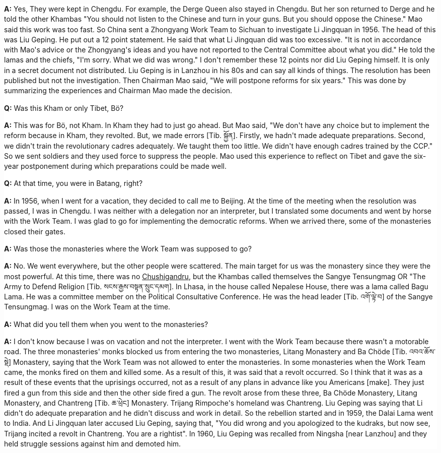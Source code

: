 **A:**  Yes, They were kept in Chengdu. For example, the Derge Queen also stayed in Chengdu. But her son returned to Derge and he told the other Khambas "You should not listen to the Chinese and turn in your guns. But you should oppose the Chinese." Mao said this work was too fast. So China sent a Zhongyang Work Team to Sichuan to investigate Li Jingquan in 1956. The head of this was Liu Geping. He put out a 12 point statement. He said that what Li Jingquan did was too excessive. "It is not in accordance with Mao's advice or the Zhongyang's ideas and you have not reported to the Central Committee about what you did." He told the lamas and the chiefs, "I'm sorry. What we did was wrong." I don't remember these 12 points nor did Liu Geping himself. It is only in a secret document not distributed. Liu Geping is in Lanzhou in his 80s and can say all kinds of things. The resolution has been published but not the investigation. Then Chairman Mao said, "We will postpone reforms for six years." This was done by summarizing the experiences and Chairman Mao made the decision.   

**Q:**  Was this Kham or only Tibet, Bö?   

**A:**  This was for Bö, not Kham. In Kham they had to just go ahead. But Mao said, "We don't have any choice but to implement the reform because in Kham, they revolted. But, we made errors [Tib. སྐྱོན]. Firstly, we hadn't made adequate preparations. Second, we didn't train the revolutionary cadres adequately. We taught them too little. We didn't have enough cadres trained by the CCP." So we sent soldiers and they used force to suppress the people. Mao used this experience to reflect on Tibet and gave the six-year postponement during which preparations could be made well.   

**Q:**  At that time, you were in Batang, right?   

**A:**  In 1956, when I went for a vacation, they decided to call me to Beijing. At the time of the meeting when the resolution was passed, I was in Chengdu. I was neither with a delegation nor an interpreter, but I translated some documents and went by horse with the Work Team. I was glad to go for implementing the democratic reforms. When we arrived there, some of the monasteries closed their gates.   

**A:**  Was those the monasteries where the Work Team was supposed to go?   

**A:**  No. We went everywhere, but the other people were scattered. The main target for us was the monastery since they were the most powerful. At this time, there was no <a href="#" data-tooltip="[tib. ཆུ་བཞི་སྒང་དྲུག]** The anti-Chinese Khamba insurgency force in Tibet that began in 1957 in Lhasa and launched an uprising against the Chinese the following year. The name means, &quot;four rivers and six mountain ranges,&quot; and refers to Eastern Tibet.">Chushigandru</a>, but the Khambas called themselves the Sangye Tensungmag OR "The Army to Defend Religion [Tib. སངས་རྒྱས་བསྟན་སྲུང་དམག]. In Lhasa, in the house called Nepalese House, there was a lama called Bagu Lama. He was a committee member on the Political Consultative Conference. He was the head leader [Tib. འགོ་ལྟེ་བ] of the Sangye Tensungmag. I was on the Work Team at the time.   

**A:**  What did you tell them when you went to the monasteries?   

**A:**  I don't know because I was on vacation and not the interpreter. I went with the Work Team because there wasn't a motorable road. The three monasteries' monks blocked us from entering the two monasteries, Litang Monastery and Ba Chöde [Tib. འབའ་ཆོས་སྡེ] Monastery, saying that the Work Team was not allowed to enter the monasteries. In some monasteries when the Work Team came, the monks fired on them and killed some. As a result of this, it was said that a revolt occurred. So I think that it was as a result of these events that the uprisings occurred, not as a result of any plans in advance like you Americans [make]. They just fired a gun from this side and then the other side fired a gun. The revolt arose from these three, Ba Chöde Monastery, Litang Monastery, and Chantreng [Tib. ཆ་ཕྲེང] Monastery. Trijang Rimpoche's homeland was Chantreng. Liu Geping was saying that Li didn't do adequate preparation and he didn't discuss and work in detail. So the rebellion started and in 1959, the Dalai Lama went to India. And Li Jingquan later accused Liu Geping, saying that, "You did wrong and you apologized to the kudraks, but now see, Trijang incited a revolt in Chantreng. You are a rightist". In 1960, Liu Geping was recalled from Ningsha [near Lanzhou] and they held struggle sessions against him and demoted him.   
